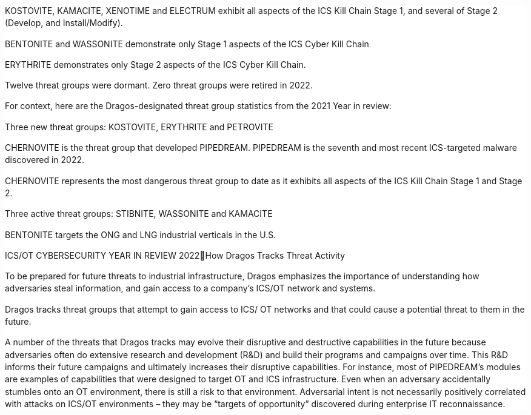 KOSTOVITE, KAMACITE, 
XENOTIME and ELECTRUM 
exhibit all aspects of the ICS Kill 
Chain Stage 1, and several of Stage 
2 (Develop, and Install/Modify).

BENTONITE and WASSONITE 
demonstrate only Stage 1 aspects 
of the ICS Cyber Kill Chain

ERYTHRITE demonstrates only Stage 2 
aspects of the ICS Cyber Kill Chain.

Twelve threat groups were dormant. 
Zero threat groups were retired in 2022\.

For context, here are the Dragos\-designated threat 
group statistics from the 2021 Year in review: 

Three new threat groups: KOSTOVITE, ERYTHRITE 
and PETROVITE 

CHERNOVITE is the threat group that 
developed PIPEDREAM. PIPEDREAM is 
the seventh and most recent ICS\-targeted 
malware discovered in 2022\.

CHERNOVITE represents the most 
dangerous threat group to date as it exhibits 
all aspects of the ICS Kill Chain Stage 1 and 
Stage 2\. 

Three active threat groups: STIBNITE, WASSONITE 
and KAMACITE 

BENTONITE targets the ONG and LNG 
industrial verticals in the U.S. 

ICS/OT CYBERSECURITY YEAR IN REVIEW 2022How Dragos Tracks Threat Activity 

To be prepared for future threats to industrial infrastructure, 
Dragos emphasizes the importance of understanding how 
adversaries steal information, and gain access to a company’s 
ICS/OT network and systems.

Dragos tracks threat groups that attempt to gain access to ICS/
OT networks and that could cause a potential threat to them in 
the future.

A number of the threats that Dragos tracks may evolve their 
disruptive and destructive capabilities in the future because 
adversaries often do extensive research and development (R\&D) 
and build their programs and campaigns over time. This R\&D 
informs their future campaigns and ultimately increases their 
disruptive capabilities. For instance, most of PIPEDREAM’s 
modules are examples of capabilities that were designed to 
target OT and ICS infrastructure. Even when an adversary 
accidentally stumbles onto an OT environment, there is still a 
risk to that environment. Adversarial intent is not necessarily 
positively correlated with attacks on ICS/OT environments 
– they may be “targets of opportunity” discovered during 
enterprise IT reconnaissance. 
